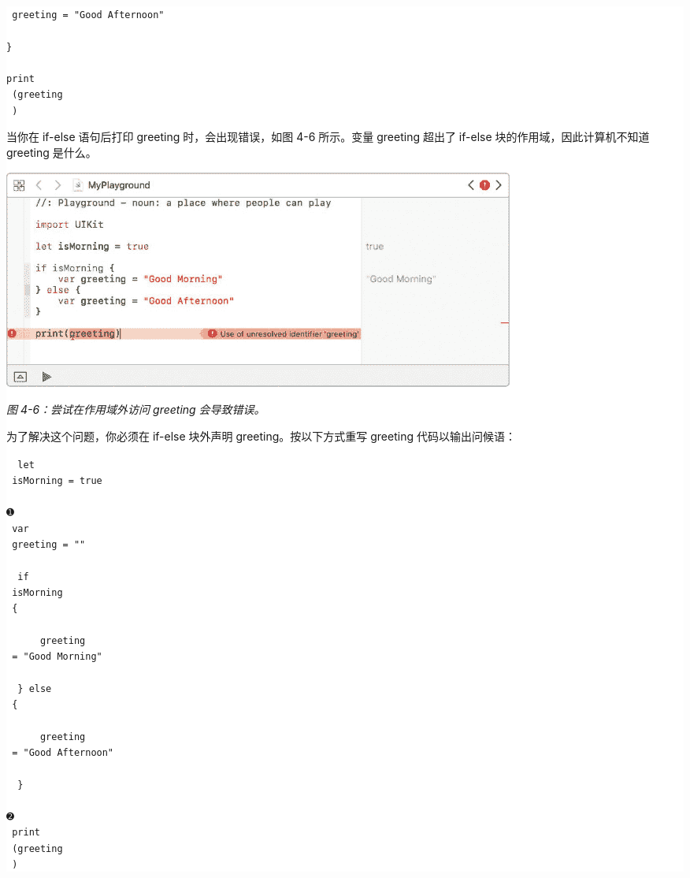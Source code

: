 ```
 greeting = "Good Afternoon"

}

print
 (greeting
 )
```

当你在 if-else 语句后打印 greeting 时，会出现错误，如图 4-6 所示。变量 greeting 超出了 if-else 块的作用域，因此计算机不知道 greeting 是什么。

![image](img/Image00102.jpg)

*图 4-6：尝试在作用域外访问 greeting 会导致错误。*

为了解决这个问题，你必须在 if-else 块外声明 greeting。按以下方式重写 greeting 代码以输出问候语：

```
  let
 isMorning = true

➊
 var
 greeting = ""

  if
 isMorning
 {

      greeting
 = "Good Morning"

  } else
 {

      greeting
 = "Good Afternoon"

  }

➋
 print
 (greeting
 )
```
